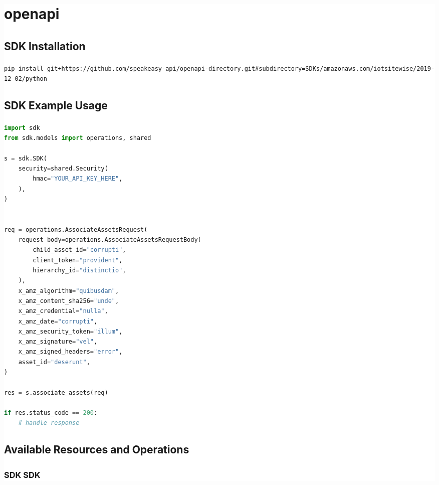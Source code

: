 # openapi


## SDK Installation

```bash
pip install git+https://github.com/speakeasy-api/openapi-directory.git#subdirectory=SDKs/amazonaws.com/iotsitewise/2019-12-02/python
```


## SDK Example Usage

```python
import sdk
from sdk.models import operations, shared

s = sdk.SDK(
    security=shared.Security(
        hmac="YOUR_API_KEY_HERE",
    ),
)


req = operations.AssociateAssetsRequest(
    request_body=operations.AssociateAssetsRequestBody(
        child_asset_id="corrupti",
        client_token="provident",
        hierarchy_id="distinctio",
    ),
    x_amz_algorithm="quibusdam",
    x_amz_content_sha256="unde",
    x_amz_credential="nulla",
    x_amz_date="corrupti",
    x_amz_security_token="illum",
    x_amz_signature="vel",
    x_amz_signed_headers="error",
    asset_id="deserunt",
)
    
res = s.associate_assets(req)

if res.status_code == 200:
    # handle response
```



## Available Resources and Operations

### SDK SDK
